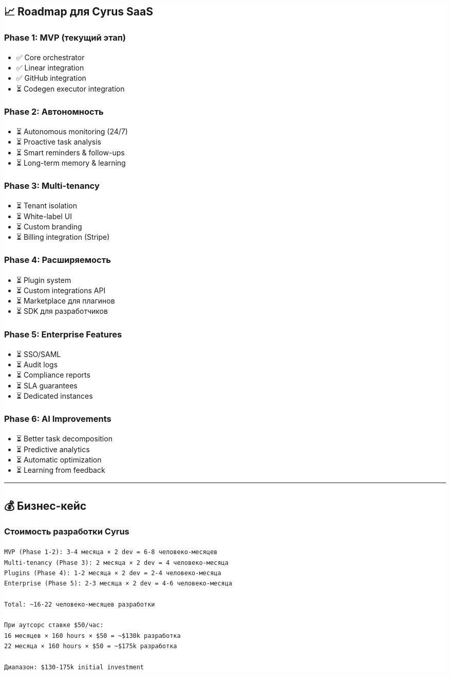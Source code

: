 
## 📈 Roadmap для Cyrus SaaS

### Phase 1: MVP (текущий этап)
- ✅ Core orchestrator
- ✅ Linear integration
- ✅ GitHub integration
- ⏳ Codegen executor integration

### Phase 2: Автономность
- ⏳ Autonomous monitoring (24/7)
- ⏳ Proactive task analysis
- ⏳ Smart reminders & follow-ups
- ⏳ Long-term memory & learning

### Phase 3: Multi-tenancy
- ⏳ Tenant isolation
- ⏳ White-label UI
- ⏳ Custom branding
- ⏳ Billing integration (Stripe)

### Phase 4: Расширяемость
- ⏳ Plugin system
- ⏳ Custom integrations API
- ⏳ Marketplace для плагинов
- ⏳ SDK для разработчиков

### Phase 5: Enterprise Features
- ⏳ SSO/SAML
- ⏳ Audit logs
- ⏳ Compliance reports
- ⏳ SLA guarantees
- ⏳ Dedicated instances

### Phase 6: AI Improvements
- ⏳ Better task decomposition
- ⏳ Predictive analytics
- ⏳ Automatic optimization
- ⏳ Learning from feedback

---

## 💰 Бизнес-кейс

### Стоимость разработки Cyrus

```
MVP (Phase 1-2): 3-4 месяца × 2 dev = 6-8 человеко-месяцев
Multi-tenancy (Phase 3): 2 месяца × 2 dev = 4 человеко-месяца
Plugins (Phase 4): 1-2 месяца × 2 dev = 2-4 человеко-месяца
Enterprise (Phase 5): 2-3 месяца × 2 dev = 4-6 человеко-месяца

Total: ~16-22 человеко-месяцев разработки

При аутсорс ставке $50/час:
16 месяцев × 160 hours × $50 = ~$130k разработка
22 месяца × 160 hours × $50 = ~$175k разработка

Диапазон: $130-175k initial investment
```
